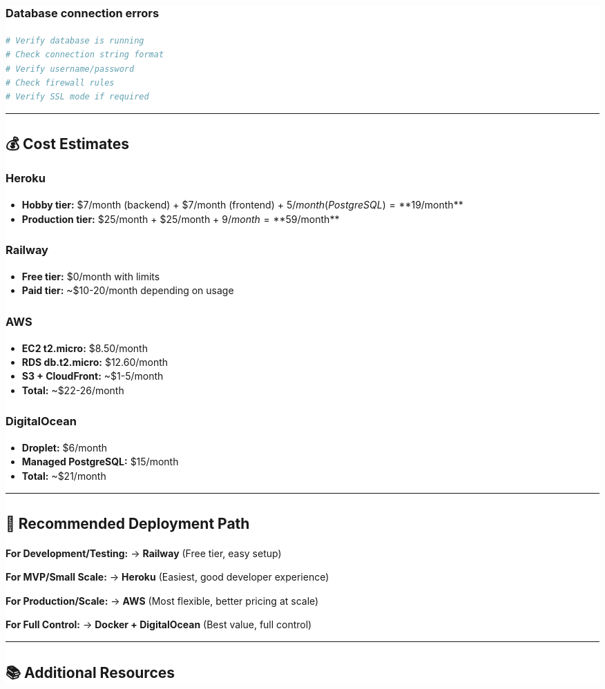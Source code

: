 ### Database connection errors
```bash
# Verify database is running
# Check connection string format
# Verify username/password
# Check firewall rules
# Verify SSL mode if required
```

---

## 💰 Cost Estimates

### Heroku
- **Hobby tier:** $7/month (backend) + $7/month (frontend) + $5/month (PostgreSQL) = **$19/month**
- **Production tier:** $25/month + $25/month + $9/month = **$59/month**

### Railway
- **Free tier:** $0/month with limits
- **Paid tier:** ~$10-20/month depending on usage

### AWS
- **EC2 t2.micro:** $8.50/month
- **RDS db.t2.micro:** $12.60/month
- **S3 + CloudFront:** ~$1-5/month
- **Total:** ~$22-26/month

### DigitalOcean
- **Droplet:** $6/month
- **Managed PostgreSQL:** $15/month
- **Total:** ~$21/month

---

## 🎯 Recommended Deployment Path

**For Development/Testing:**
→ **Railway** (Free tier, easy setup)

**For MVP/Small Scale:**
→ **Heroku** (Easiest, good developer experience)

**For Production/Scale:**
→ **AWS** (Most flexible, better pricing at scale)

**For Full Control:**
→ **Docker + DigitalOcean** (Best value, full control)

---

## 📚 Additional Resources
